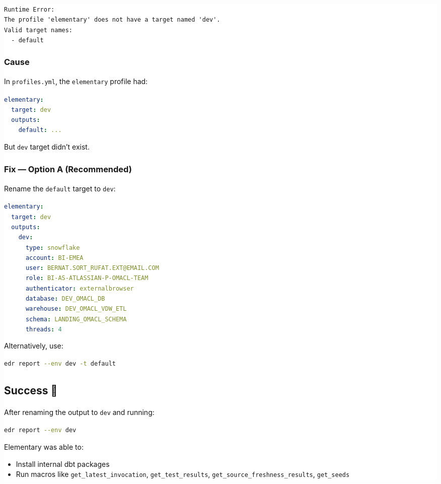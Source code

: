 ```
Runtime Error:
The profile 'elementary' does not have a target named 'dev'.
Valid target names:
  - default
```

### Cause

In `profiles.yml`, the `elementary` profile had:

```yaml
elementary:
  target: dev
  outputs:
    default: ...
```

But `dev` target didn’t exist.

### Fix — Option A (Recommended)

Rename the `default` target to `dev`:

```yaml
elementary:
  target: dev
  outputs:
    dev:
      type: snowflake
      account: BI-EMEA
      user: BERNAT.SORT_RUFAT.EXT@EMAIL.COM
      role: BI-AS-ATLASSIAN-P-OMACL-TEAM
      authenticator: externalbrowser
      database: DEV_OMACL_DB
      warehouse: DEV_OMACL_VDW_ETL
      schema: LANDING_OMACL_SCHEMA
      threads: 4
```

Alternatively, use:

```bash
edr report --env dev -t default
```

## Success 🎉

After renaming the output to `dev` and running:

```bash
edr report --env dev
```

Elementary was able to:

* Install internal dbt packages
* Run macros like `get_latest_invocation`, `get_test_results`, `get_source_freshness_results`, `get_seeds`
